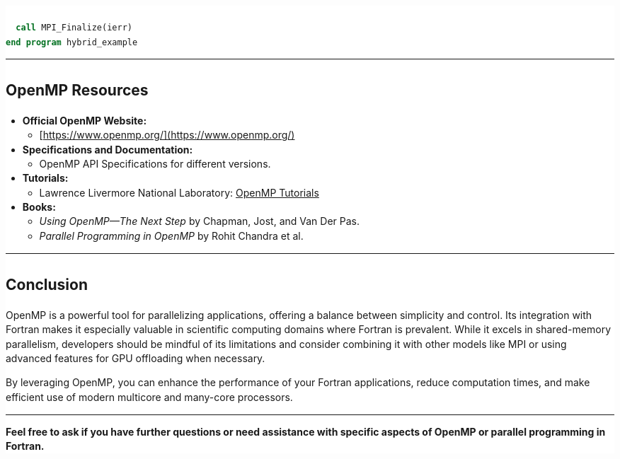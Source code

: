 ```fortran

  call MPI_Finalize(ierr)
end program hybrid_example
```

---

## **OpenMP Resources**

- **Official OpenMP Website:**
  - [https://www.openmp.org/](https://www.openmp.org/)
- **Specifications and Documentation:**
  - OpenMP API Specifications for different versions.
- **Tutorials:**
  - Lawrence Livermore National Laboratory: [OpenMP Tutorials](https://hpc-tutorials.llnl.gov/openmp/)
- **Books:**
  - *Using OpenMP—The Next Step* by Chapman, Jost, and Van Der Pas.
  - *Parallel Programming in OpenMP* by Rohit Chandra et al.

---

## **Conclusion**

OpenMP is a powerful tool for parallelizing applications, offering a balance between simplicity and control. Its integration with Fortran makes it especially valuable in scientific computing domains where Fortran is prevalent. While it excels in shared-memory parallelism, developers should be mindful of its limitations and consider combining it with other models like MPI or using advanced features for GPU offloading when necessary.

By leveraging OpenMP, you can enhance the performance of your Fortran applications, reduce computation times, and make efficient use of modern multicore and many-core processors.

---

**Feel free to ask if you have further questions or need assistance with specific aspects of OpenMP or parallel programming in Fortran.**